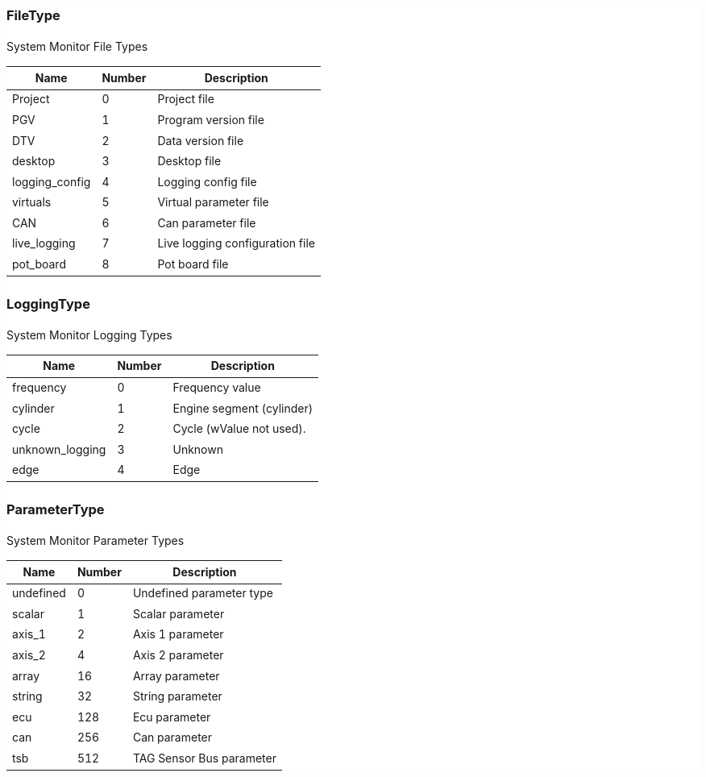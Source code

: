 <a name="system_monitor_common-FileType"></a>

### FileType
System Monitor File Types

| Name | Number | Description |
| ---- | ------ | ----------- |
| Project | 0 | Project file |
| PGV | 1 | Program version file |
| DTV | 2 | Data version file |
| desktop | 3 | Desktop file |
| logging_config | 4 | Logging config file |
| virtuals | 5 | Virtual parameter file |
| CAN | 6 | Can parameter file |
| live_logging | 7 | Live logging configuration file |
| pot_board | 8 | Pot board file |



<a name="system_monitor_common-LoggingType"></a>

### LoggingType
System Monitor Logging Types

| Name | Number | Description |
| ---- | ------ | ----------- |
| frequency | 0 | Frequency value |
| cylinder | 1 | Engine segment (cylinder) |
| cycle | 2 | Cycle (wValue not used). |
| unknown_logging | 3 | Unknown |
| edge | 4 | Edge |



<a name="system_monitor_common-ParameterType"></a>

### ParameterType
System Monitor Parameter Types

| Name | Number | Description |
| ---- | ------ | ----------- |
| undefined | 0 | Undefined parameter type |
| scalar | 1 | Scalar parameter |
| axis_1 | 2 | Axis 1 parameter |
| axis_2 | 4 | Axis 2 parameter |
| array | 16 | Array parameter |
| string | 32 | String parameter |
| ecu | 128 | Ecu parameter |
| can | 256 | Can parameter |
| tsb | 512 | TAG Sensor Bus parameter |